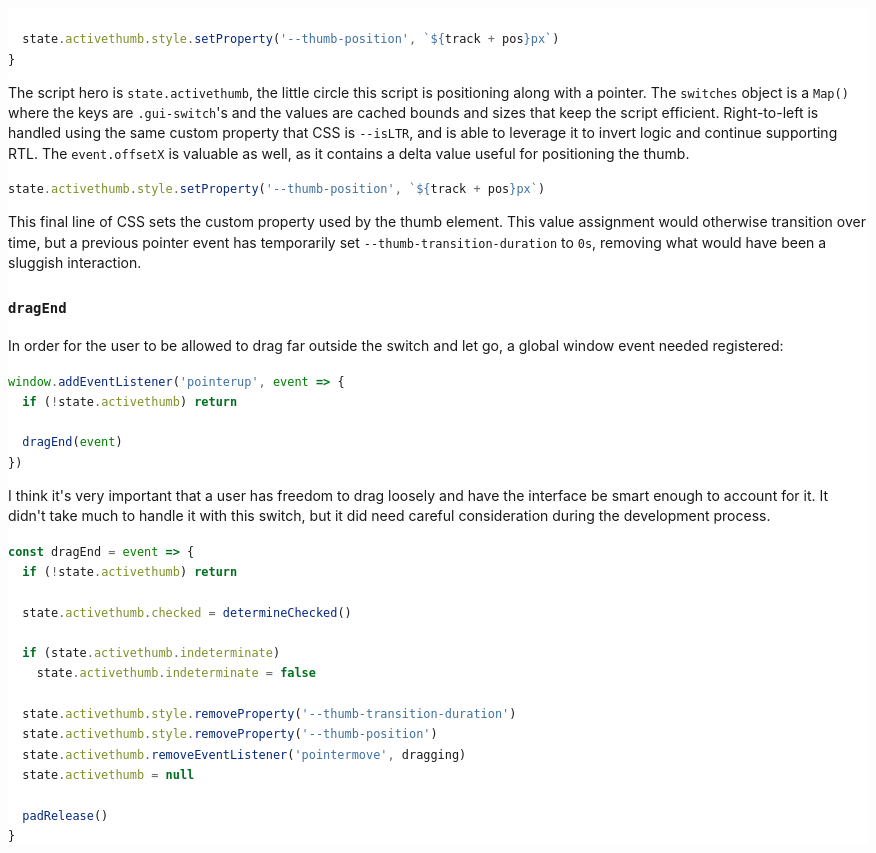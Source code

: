 ```js

  state.activethumb.style.setProperty('--thumb-position', `${track + pos}px`)
}
```

The script hero is `state.activethumb`, the little circle this script is
positioning along with a pointer. The `switches` object is a `Map()` where the
keys are `.gui-switch`'s and the values are cached bounds and sizes that keep
the script efficient. Right-to-left is handled using the same custom property
that CSS is `--isLTR`, and is able to leverage it to invert logic and continue
supporting RTL. The `event.offsetX` is valuable as well, as it contains a delta
value useful for positioning the thumb. 

```js
state.activethumb.style.setProperty('--thumb-position', `${track + pos}px`)
```

This final line of CSS sets the custom property used by the thumb element. This
value assignment would otherwise transition over time, but a previous pointer
event has temporarily set `--thumb-transition-duration` to `0s`, removing what
would have been a sluggish interaction. 

### `dragEnd`

In order for the user to be allowed to drag far outside the switch and let go, a
global window event needed registered:

```js
window.addEventListener('pointerup', event => {
  if (!state.activethumb) return

  dragEnd(event)
})
```

I think it's very important that a user has freedom to drag loosely and have the
interface be smart enough to account for it. It didn't take much to handle it
with this switch, but it did need careful consideration during the development
process.

```js
const dragEnd = event => {
  if (!state.activethumb) return

  state.activethumb.checked = determineChecked()

  if (state.activethumb.indeterminate)
    state.activethumb.indeterminate = false

  state.activethumb.style.removeProperty('--thumb-transition-duration')
  state.activethumb.style.removeProperty('--thumb-position')
  state.activethumb.removeEventListener('pointermove', dragging)
  state.activethumb = null

  padRelease()
}
```
